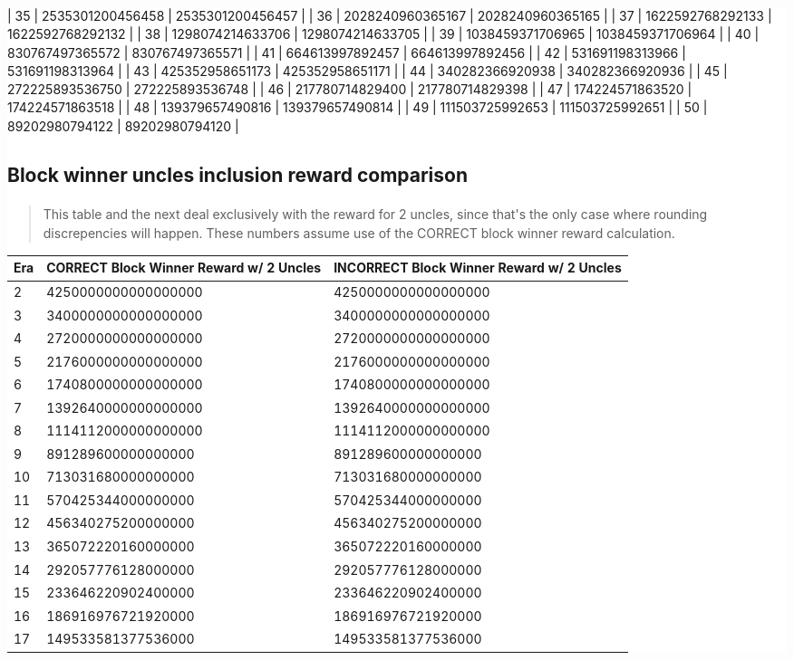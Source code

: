 | 35 | 2535301200456458 | 2535301200456457 |
| 36 | 2028240960365167 | 2028240960365165 |
| 37 | 1622592768292133 | 1622592768292132 |
| 38 | 1298074214633706 | 1298074214633705 |
| 39 | 1038459371706965 | 1038459371706964 |
| 40 | 830767497365572 | 830767497365571 |
| 41 | 664613997892457 | 664613997892456 |
| 42 | 531691198313966 | 531691198313964 |
| 43 | 425352958651173 | 425352958651171 |
| 44 | 340282366920938 | 340282366920936 |
| 45 | 272225893536750 | 272225893536748 |
| 46 | 217780714829400 | 217780714829398 |
| 47 | 174224571863520 | 174224571863518 |
| 48 | 139379657490816 | 139379657490814 |
| 49 | 111503725992653 | 111503725992651 |
| 50 | 89202980794122 | 89202980794120 |

## Block winner uncles inclusion reward comparison

> This table and the next deal exclusively with the reward for 2 uncles, since that's the only case
where rounding discrepencies will happen. These numbers assume use of the CORRECT block
winner reward calculation.

| Era | CORRECT Block Winner Reward w/ 2 Uncles | INCORRECT Block Winner Reward w/ 2 Uncles |
| --- | --- | --- |
| 2 | 4250000000000000000 | 4250000000000000000 |
| 3 | 3400000000000000000 | 3400000000000000000 |
| 4 | 2720000000000000000 | 2720000000000000000 |
| 5 | 2176000000000000000 | 2176000000000000000 |
| 6 | 1740800000000000000 | 1740800000000000000 |
| 7 | 1392640000000000000 | 1392640000000000000 |
| 8 | 1114112000000000000 | 1114112000000000000 |
| 9 | 891289600000000000 | 891289600000000000 |
| 10 | 713031680000000000 | 713031680000000000 |
| 11 | 570425344000000000 | 570425344000000000 |
| 12 | 456340275200000000 | 456340275200000000 |
| 13 | 365072220160000000 | 365072220160000000 |
| 14 | 292057776128000000 | 292057776128000000 |
| 15 | 233646220902400000 | 233646220902400000 |
| 16 | 186916976721920000 | 186916976721920000 |
| 17 | 149533581377536000 | 149533581377536000 |